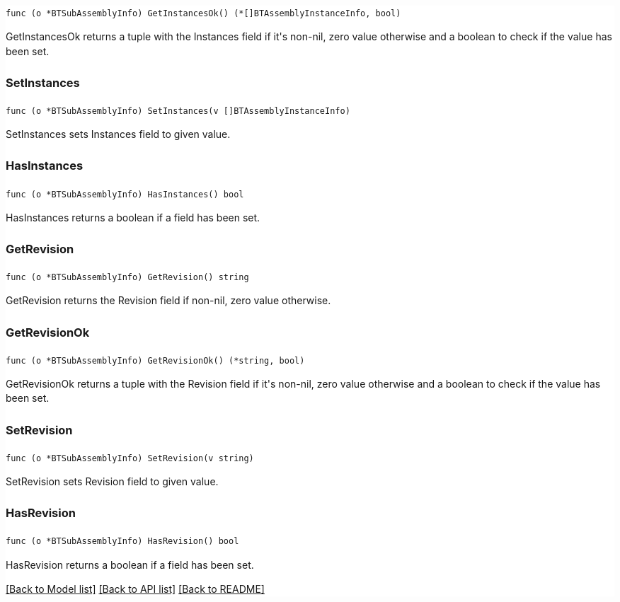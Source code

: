 `func (o *BTSubAssemblyInfo) GetInstancesOk() (*[]BTAssemblyInstanceInfo, bool)`

GetInstancesOk returns a tuple with the Instances field if it's non-nil, zero value otherwise
and a boolean to check if the value has been set.

### SetInstances

`func (o *BTSubAssemblyInfo) SetInstances(v []BTAssemblyInstanceInfo)`

SetInstances sets Instances field to given value.

### HasInstances

`func (o *BTSubAssemblyInfo) HasInstances() bool`

HasInstances returns a boolean if a field has been set.

### GetRevision

`func (o *BTSubAssemblyInfo) GetRevision() string`

GetRevision returns the Revision field if non-nil, zero value otherwise.

### GetRevisionOk

`func (o *BTSubAssemblyInfo) GetRevisionOk() (*string, bool)`

GetRevisionOk returns a tuple with the Revision field if it's non-nil, zero value otherwise
and a boolean to check if the value has been set.

### SetRevision

`func (o *BTSubAssemblyInfo) SetRevision(v string)`

SetRevision sets Revision field to given value.

### HasRevision

`func (o *BTSubAssemblyInfo) HasRevision() bool`

HasRevision returns a boolean if a field has been set.


[[Back to Model list]](../README.md#documentation-for-models) [[Back to API list]](../README.md#documentation-for-api-endpoints) [[Back to README]](../README.md)


